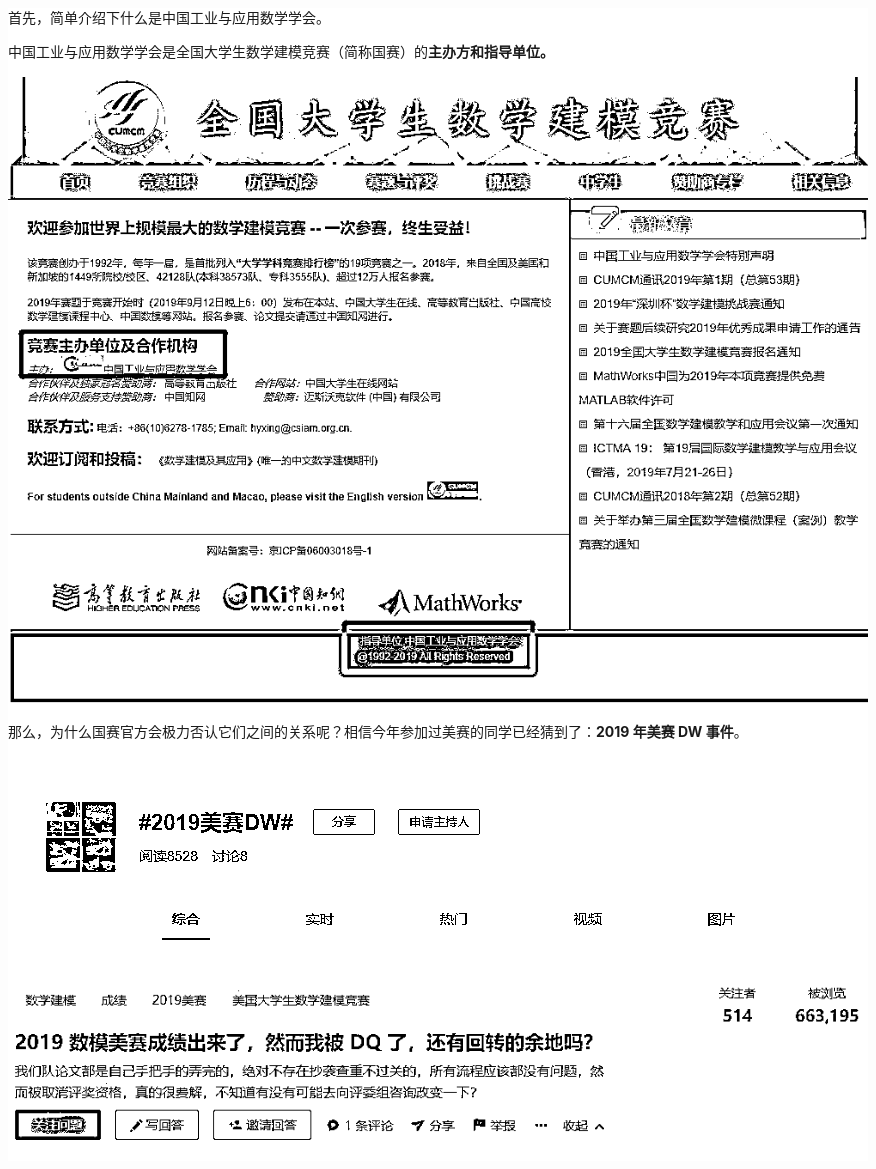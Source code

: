 首先，简单介绍下什么是中国工业与应用数学学会。

中国工业与应用数学学会是全国大学生数学建模竞赛（简称国赛）的**主办方和指导单位。**

![](img/69861db03f7376abaf0eea7ce816ba3f.png)

那么，为什么国赛官方会极力否认它们之间的关系呢？相信今年参加过美赛的同学已经猜到了：**2019 年美赛 DW 事件**。  

![](img/83a4d5b705f2cb73daccd3a0ddb9cc2e.png)

![](img/768cec61fc0a7cbd6e4a8eec4eabd4f2.png)
